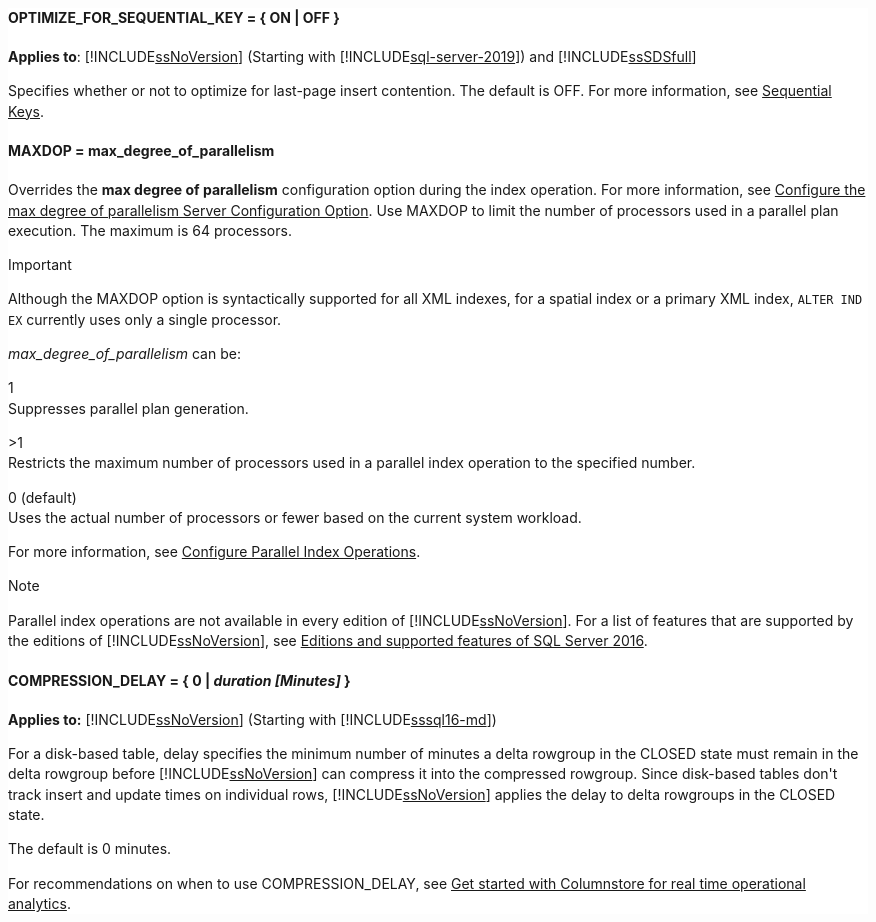 #### OPTIMIZE_FOR_SEQUENTIAL_KEY = { ON | OFF }

**Applies to**: [!INCLUDE[ssNoVersion](../../includes/ssnoversion-md.md)] (Starting with [!INCLUDE[sql-server-2019](../../includes/sssql19-md.md)]) and [!INCLUDE[ssSDSfull](../../includes/sssdsfull-md.md)]

Specifies whether or not to optimize for last-page insert contention. The default is OFF. For more information, see [Sequential Keys](./create-index-transact-sql.md#sequential-keys).

#### MAXDOP = max_degree_of_parallelism

Overrides the **max degree of parallelism** configuration option during the index operation. For more information, see [Configure the max degree of parallelism Server Configuration Option](../../database-engine/configure-windows/configure-the-max-degree-of-parallelism-server-configuration-option.md). Use MAXDOP to limit the number of processors used in a parallel plan execution. The maximum is 64 processors.

> [!IMPORTANT]  
> Although the MAXDOP option is syntactically supported for all XML indexes, for a spatial index or a primary XML index, `ALTER INDEX` currently uses only a single processor.

*max_degree_of_parallelism* can be:

 1  
Suppresses parallel plan generation.

 \>1  
Restricts the maximum number of processors used in a parallel index operation to the specified number.

0 (default)  
Uses the actual number of processors or fewer based on the current system workload.

For more information, see [Configure Parallel Index Operations](../../relational-databases/indexes/configure-parallel-index-operations.md).

> [!NOTE]  
> Parallel index operations are not available in every edition of [!INCLUDE[ssNoVersion](../../includes/ssnoversion-md.md)]. For a list of features that are supported by the editions of [!INCLUDE[ssNoVersion](../../includes/ssnoversion-md.md)], see [Editions and supported features of SQL Server 2016](../../sql-server/editions-and-components-of-sql-server-2016.md).

#### COMPRESSION_DELAY = { 0 | *duration [Minutes]* }

**Applies to:** [!INCLUDE[ssNoVersion](../../includes/ssnoversion-md.md)] (Starting with [!INCLUDE[sssql16-md](../../includes/sssql16-md.md)])

For a disk-based table, delay specifies the minimum number of minutes a delta rowgroup in the CLOSED state must remain in the delta rowgroup before [!INCLUDE[ssNoVersion](../../includes/ssnoversion-md.md)] can compress it into the compressed rowgroup. Since disk-based tables don't track insert and update times on individual rows, [!INCLUDE[ssNoVersion](../../includes/ssnoversion-md.md)] applies the delay to delta rowgroups in the CLOSED state.

The default is 0 minutes.

For recommendations on when to use COMPRESSION_DELAY, see [Get started with Columnstore for real time operational analytics](../../relational-databases/indexes/get-started-with-columnstore-for-real-time-operational-analytics.md).
